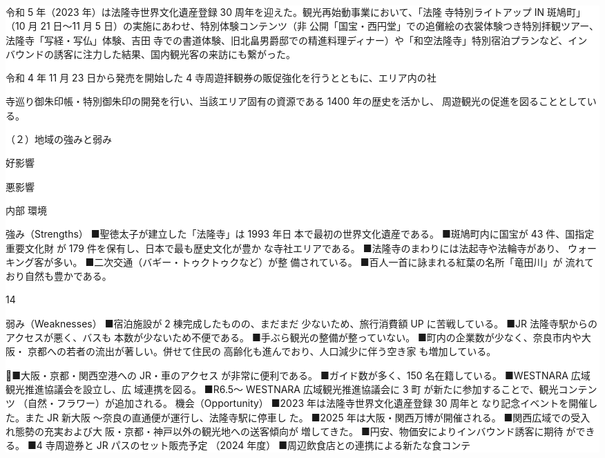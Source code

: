 令和 5 年（2023 年）は法隆寺世界文化遺産登録 30 周年を迎えた。観光再始動事業において、「法隆
寺特別ライトアップ IN 斑鳩町」（10 月 21 日～11 月 5 日）の実施にあわせ、特別体験コンテンツ（非
公開「国宝・西円堂」での追儺絵の衣裳体験つき特別拝観ツアー、法隆寺「写経・写仏」体験、吉田
寺での書道体験、旧北畠男爵邸での精進料理ディナー）や「和空法隆寺」特別宿泊プランなど、イン
バウンドの誘客に注力した結果、国内観光客の来訪にも繋がった。

令和 4 年 11 月 23 日から発売を開始した 4 寺周遊拝観券の販促強化を行うとともに、エリア内の社

寺巡り御朱印帳・特別御朱印の開発を行い、当該エリア固有の資源である 1400 年の歴史を活かし、
周遊観光の促進を図ることとしている。

（２）地域の強みと弱み

好影響

悪影響

内部
環境

強み（Strengths）
■聖徳太子が建立した「法隆寺」は 1993 年日
本で最初の世界文化遺産である。
■斑鳩町内に国宝が 43 件、国指定重要文化財
が 179 件を保有し、日本で最も歴史文化が豊か
な寺社エリアである。
■法隆寺のまわりには法起寺や法輪寺があり、
ウォーキング客が多い。
■二次交通（バギー・トゥクトゥクなど）が整
備されている。
■百人一首に詠まれる紅葉の名所「竜田川」が
流れており自然も豊かである。

14

弱み（Weaknesses）
■宿泊施設が 2 棟完成したものの、まだまだ
少ないため、旅行消費額 UP に苦戦している。
■JR 法隆寺駅からのアクセスが悪く、バスも
本数が少ないため不便である。
■手ぶら観光の整備が整っていない。
■町内の企業数が少なく、奈良市内や大阪・
京都への若者の流出が著しい。併せて住民の
高齢化も進んでおり、人口減少に伴う空き家
も増加している。

■大阪・京都・関西空港への JR・車のアクセス
が非常に便利である。
■ガイド数が多く、150 名在籍している。
■WESTNARA 広域観光推進協議会を設立し、広
域連携を図る。
■R6.5～ WESTNARA 広域観光推進協議会に 3 町
が新たに参加することで、観光コンテンツ
（自然・フラワー）が追加される。
機会（Opportunity）
■2023 年は法隆寺世界文化遺産登録 30 周年と
なり記念イベントを開催した。また JR 新大阪
～奈良の直通便が運行し、法隆寺駅に停車し
た。
■2025 年は大阪・関西万博が開催される。
■関西広域での受入れ態勢の充実および大
阪・京都・神戸以外の観光地への送客傾向が
増してきた。
■円安、物価安によりインバウンド誘客に期待
ができる。
■4 寺周遊券と JR パスのセット販売予定
（2024 年度）
■周辺飲食店との連携による新たな食コンテ